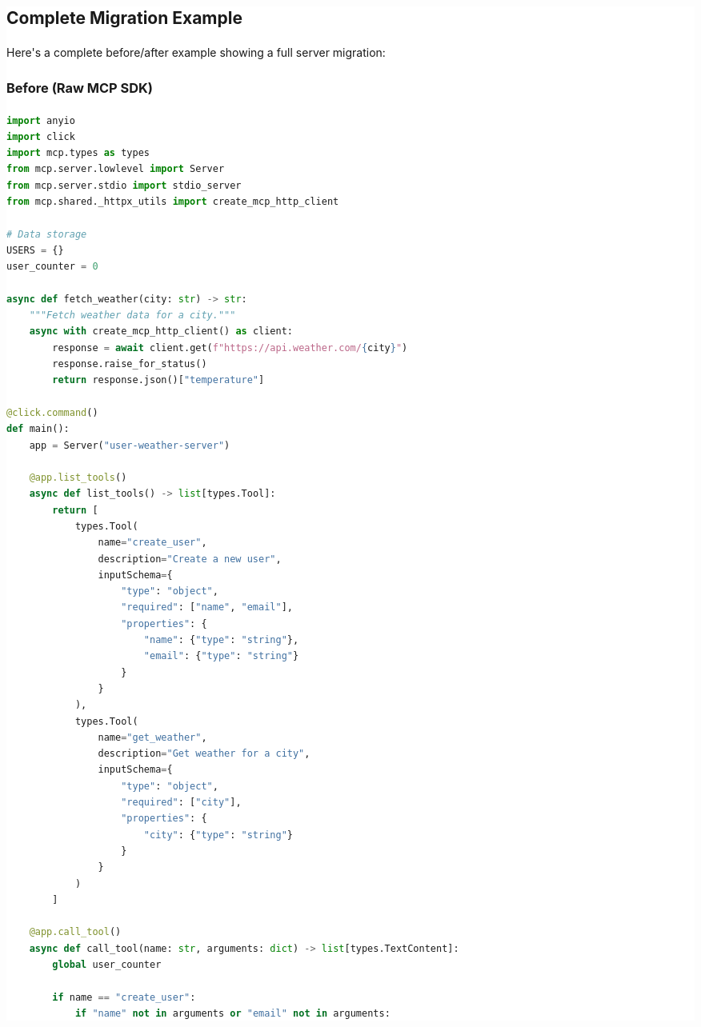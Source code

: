 ## Complete Migration Example

Here's a complete before/after example showing a full server migration:

### Before (Raw MCP SDK)

```python
import anyio
import click
import mcp.types as types
from mcp.server.lowlevel import Server
from mcp.server.stdio import stdio_server
from mcp.shared._httpx_utils import create_mcp_http_client

# Data storage
USERS = {}
user_counter = 0

async def fetch_weather(city: str) -> str:
    """Fetch weather data for a city."""
    async with create_mcp_http_client() as client:
        response = await client.get(f"https://api.weather.com/{city}")
        response.raise_for_status()
        return response.json()["temperature"]

@click.command()
def main():
    app = Server("user-weather-server")

    @app.list_tools()
    async def list_tools() -> list[types.Tool]:
        return [
            types.Tool(
                name="create_user",
                description="Create a new user",
                inputSchema={
                    "type": "object",
                    "required": ["name", "email"],
                    "properties": {
                        "name": {"type": "string"},
                        "email": {"type": "string"}
                    }
                }
            ),
            types.Tool(
                name="get_weather",
                description="Get weather for a city",
                inputSchema={
                    "type": "object",
                    "required": ["city"],
                    "properties": {
                        "city": {"type": "string"}
                    }
                }
            )
        ]

    @app.call_tool()
    async def call_tool(name: str, arguments: dict) -> list[types.TextContent]:
        global user_counter

        if name == "create_user":
            if "name" not in arguments or "email" not in arguments:
```